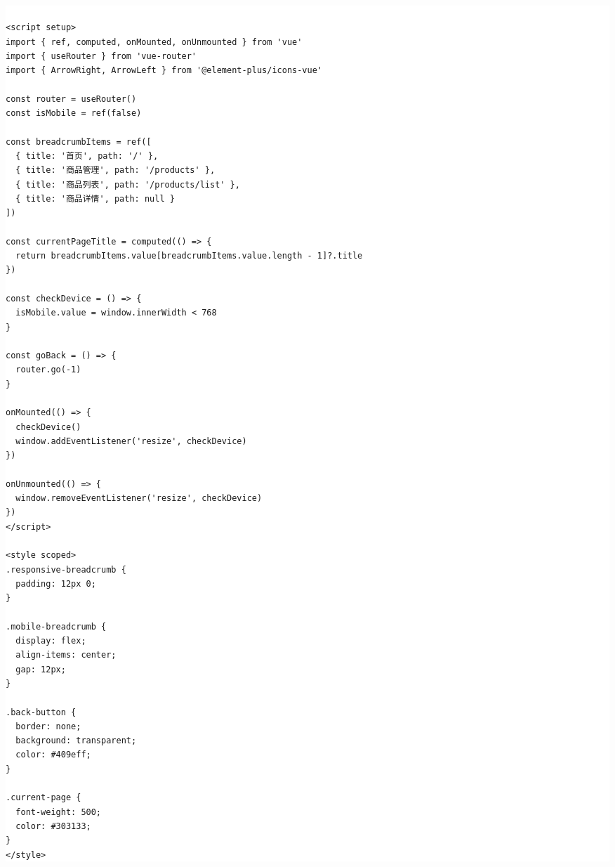 ```vue

<script setup>
import { ref, computed, onMounted, onUnmounted } from 'vue'
import { useRouter } from 'vue-router'
import { ArrowRight, ArrowLeft } from '@element-plus/icons-vue'

const router = useRouter()
const isMobile = ref(false)

const breadcrumbItems = ref([
  { title: '首页', path: '/' },
  { title: '商品管理', path: '/products' },
  { title: '商品列表', path: '/products/list' },
  { title: '商品详情', path: null }
])

const currentPageTitle = computed(() => {
  return breadcrumbItems.value[breadcrumbItems.value.length - 1]?.title
})

const checkDevice = () => {
  isMobile.value = window.innerWidth < 768
}

const goBack = () => {
  router.go(-1)
}

onMounted(() => {
  checkDevice()
  window.addEventListener('resize', checkDevice)
})

onUnmounted(() => {
  window.removeEventListener('resize', checkDevice)
})
</script>

<style scoped>
.responsive-breadcrumb {
  padding: 12px 0;
}

.mobile-breadcrumb {
  display: flex;
  align-items: center;
  gap: 12px;
}

.back-button {
  border: none;
  background: transparent;
  color: #409eff;
}

.current-page {
  font-weight: 500;
  color: #303133;
}
</style>
```
